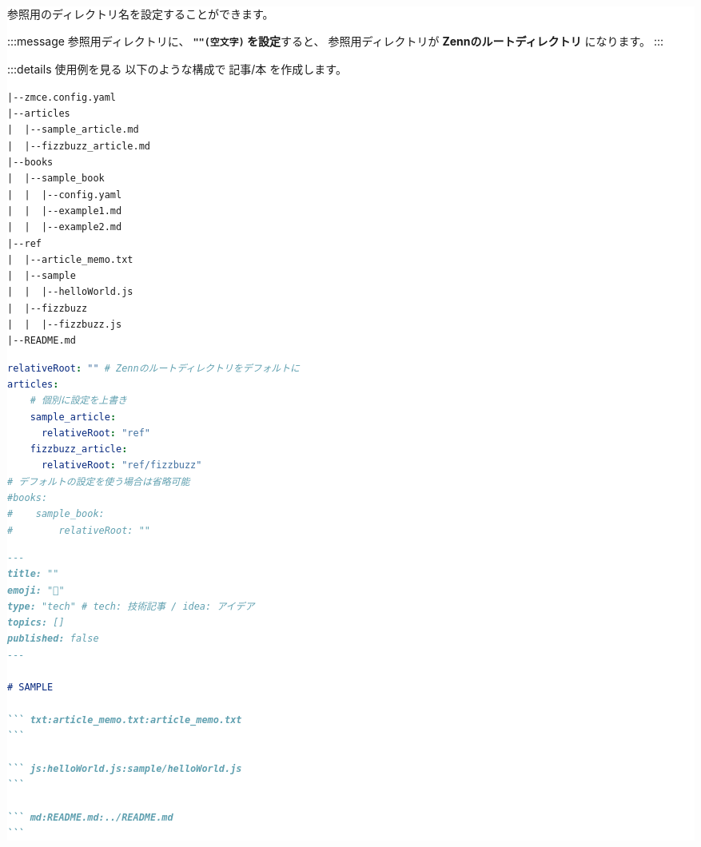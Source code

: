 参照用のディレクトリ名を設定することができます。

:::message
参照用ディレクトリに、 **`""(空文字)` を設定**すると、
参照用ディレクトリが **Zennのルートディレクトリ** になります。
:::

:::details 使用例を見る
以下のような構成で 記事/本 を作成します。

``` console:フォルダ構成
|--zmce.config.yaml
|--articles
|  |--sample_article.md
|  |--fizzbuzz_article.md
|--books
|  |--sample_book
|  |  |--config.yaml
|  |  |--example1.md
|  |  |--example2.md
|--ref
|  |--article_memo.txt
|  |--sample
|  |  |--helloWorld.js
|  |--fizzbuzz
|  |  |--fizzbuzz.js
|--README.md
```

````` yaml:zmce.config.yaml:zmce/test/description_case/config_relative_root/received/zmce.config.yaml
relativeRoot: "" # Zennのルートディレクトリをデフォルトに
articles:
    # 個別に設定を上書き
    sample_article:
      relativeRoot: "ref"
    fizzbuzz_article:
      relativeRoot: "ref/fizzbuzz"
# デフォルトの設定を使う場合は省略可能
#books:
#    sample_book:
#        relativeRoot: ""

`````

````` md:sample_article.md(コマンド実行前):zmce/test/description_case/config_relative_root/received/articles/sample_article.md
---
title: ""
emoji: "🙆"
type: "tech" # tech: 技術記事 / idea: アイデア
topics: []
published: false
---

# SAMPLE

``` txt:article_memo.txt:article_memo.txt
```

``` js:helloWorld.js:sample/helloWorld.js
```

``` md:README.md:../README.md
```

`````
